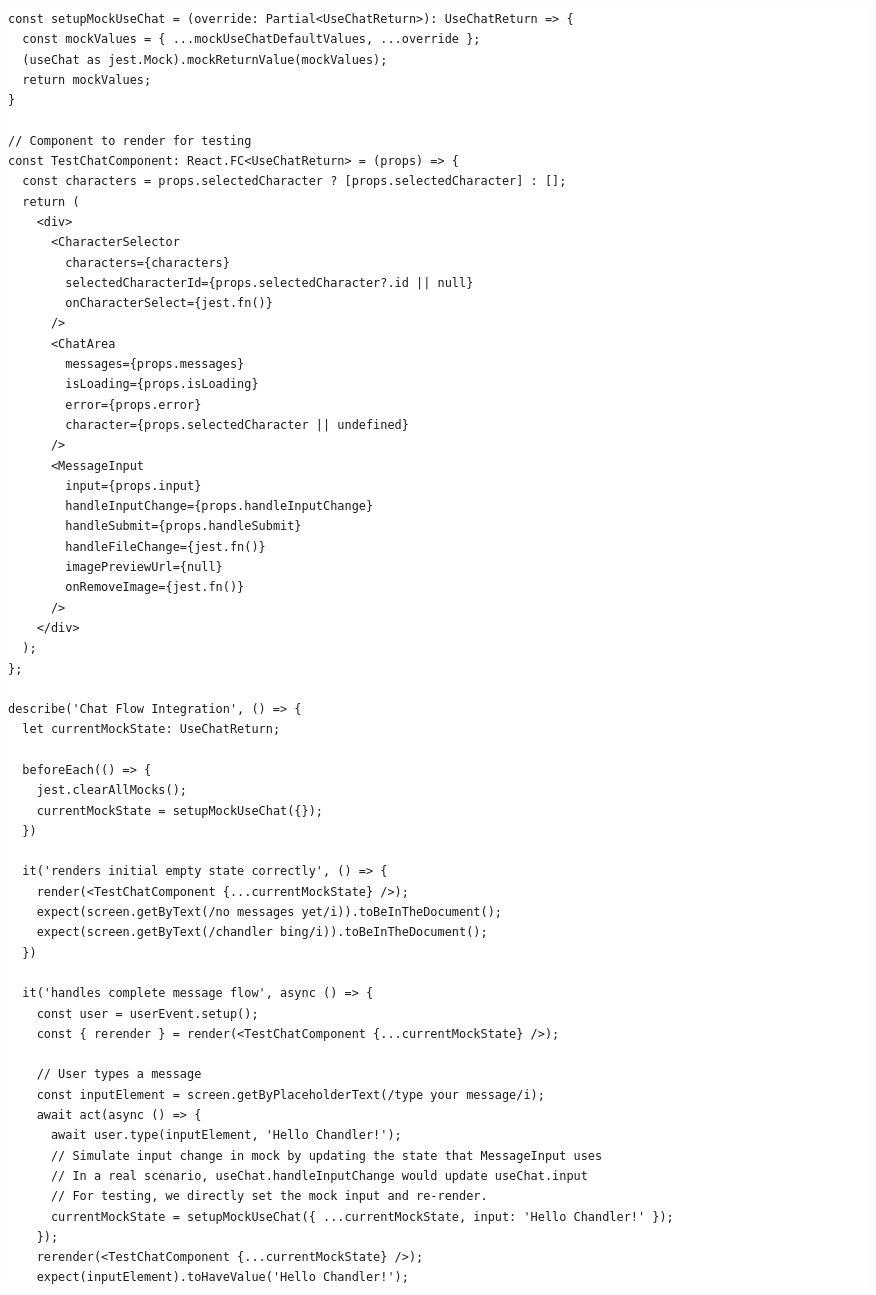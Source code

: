 ```tsx
const setupMockUseChat = (override: Partial<UseChatReturn>): UseChatReturn => {
  const mockValues = { ...mockUseChatDefaultValues, ...override };
  (useChat as jest.Mock).mockReturnValue(mockValues);
  return mockValues;
}

// Component to render for testing
const TestChatComponent: React.FC<UseChatReturn> = (props) => {
  const characters = props.selectedCharacter ? [props.selectedCharacter] : [];
  return (
    <div>
      <CharacterSelector
        characters={characters}
        selectedCharacterId={props.selectedCharacter?.id || null}
        onCharacterSelect={jest.fn()}
      />
      <ChatArea
        messages={props.messages}
        isLoading={props.isLoading}
        error={props.error}
        character={props.selectedCharacter || undefined}
      />
      <MessageInput
        input={props.input}
        handleInputChange={props.handleInputChange}
        handleSubmit={props.handleSubmit}
        handleFileChange={jest.fn()}
        imagePreviewUrl={null}
        onRemoveImage={jest.fn()}
      />
    </div>
  );
};

describe('Chat Flow Integration', () => {
  let currentMockState: UseChatReturn;

  beforeEach(() => {
    jest.clearAllMocks();
    currentMockState = setupMockUseChat({});
  })

  it('renders initial empty state correctly', () => {
    render(<TestChatComponent {...currentMockState} />);
    expect(screen.getByText(/no messages yet/i)).toBeInTheDocument();
    expect(screen.getByText(/chandler bing/i)).toBeInTheDocument();
  })

  it('handles complete message flow', async () => {
    const user = userEvent.setup();
    const { rerender } = render(<TestChatComponent {...currentMockState} />);

    // User types a message
    const inputElement = screen.getByPlaceholderText(/type your message/i);
    await act(async () => {
      await user.type(inputElement, 'Hello Chandler!');
      // Simulate input change in mock by updating the state that MessageInput uses
      // In a real scenario, useChat.handleInputChange would update useChat.input
      // For testing, we directly set the mock input and re-render.
      currentMockState = setupMockUseChat({ ...currentMockState, input: 'Hello Chandler!' });
    });
    rerender(<TestChatComponent {...currentMockState} />);
    expect(inputElement).toHaveValue('Hello Chandler!');
```